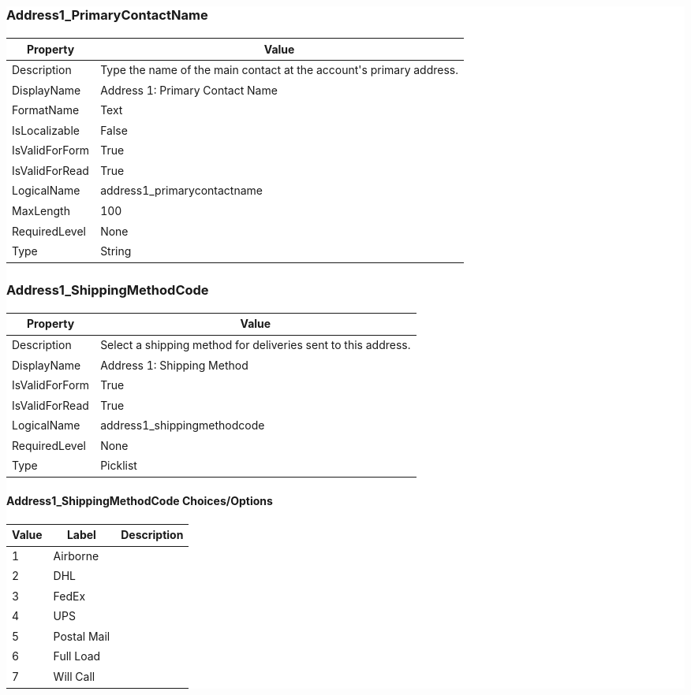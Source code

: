 ### <a name="BKMK_Address1_PrimaryContactName"></a> Address1_PrimaryContactName

|Property|Value|
|--------|-----|
|Description|Type the name of the main contact at the account's primary address.|
|DisplayName|Address 1: Primary Contact Name|
|FormatName|Text|
|IsLocalizable|False|
|IsValidForForm|True|
|IsValidForRead|True|
|LogicalName|address1_primarycontactname|
|MaxLength|100|
|RequiredLevel|None|
|Type|String|


### <a name="BKMK_Address1_ShippingMethodCode"></a> Address1_ShippingMethodCode

|Property|Value|
|--------|-----|
|Description|Select a shipping method for deliveries sent to this address.|
|DisplayName|Address 1: Shipping Method|
|IsValidForForm|True|
|IsValidForRead|True|
|LogicalName|address1_shippingmethodcode|
|RequiredLevel|None|
|Type|Picklist|

#### Address1_ShippingMethodCode Choices/Options

|Value|Label|Description|
|-----|-----|--------|
|1|Airborne||
|2|DHL||
|3|FedEx||
|4|UPS||
|5|Postal Mail||
|6|Full Load||
|7|Will Call||
